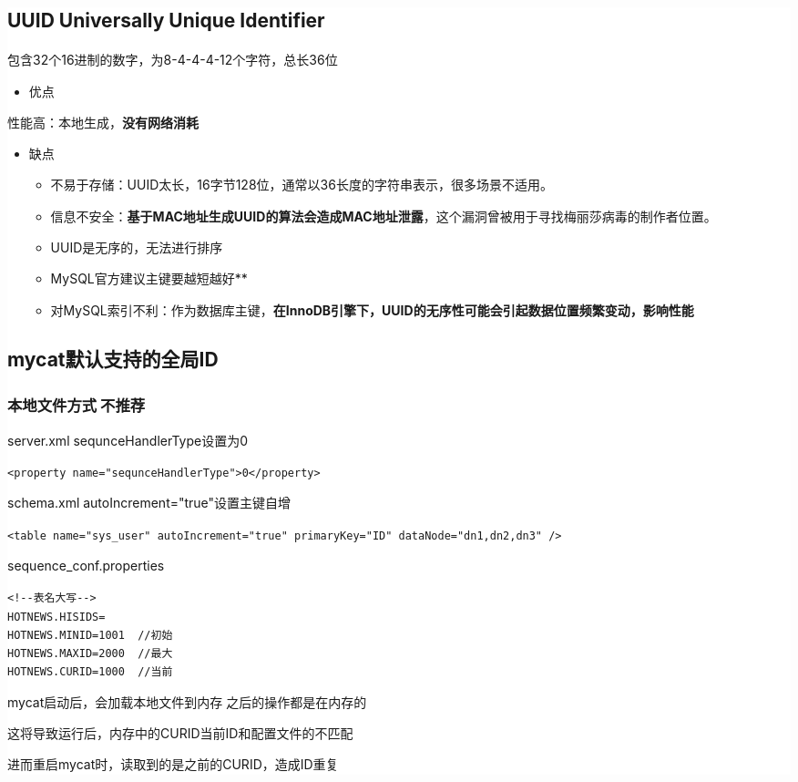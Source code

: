 ## UUID  Universally Unique Identifier



包含32个16进制的数字，为8-4-4-4-12个字符，总长36位



* 优点	

性能高：本地生成，**没有网络消耗**

* 缺点
  * 不易于存储：UUID太长，16字节128位，通常以36长度的字符串表示，很多场景不适用。

  * 信息不安全：**基于MAC地址生成UUID的算法会造成MAC地址泄露**，这个漏洞曾被用于寻找梅丽莎病毒的制作者位置。
  * UUID是无序的，无法进行排序
  * MySQL官方建议主键要越短越好**
  * 对MySQL索引不利：作为数据库主键，**在InnoDB引擎下，UUID的无序性可能会引起数据位置频繁变动，影响性能**



## mycat默认支持的全局ID



### 本地文件方式	不推荐



server.xml		sequnceHandlerType设置为0

```
<property name="sequnceHandlerType">0</property>
```



schema.xml		autoIncrement="true"设置主键自增

```
<table name="sys_user" autoIncrement="true" primaryKey="ID" dataNode="dn1,dn2,dn3" />
```



sequence_conf.properties

```
<!--表名大写-->
HOTNEWS.HISIDS=
HOTNEWS.MINID=1001	//初始
HOTNEWS.MAXID=2000	//最大
HOTNEWS.CURID=1000	//当前
```



mycat启动后，会加载本地文件到内存	之后的操作都是在内存的

这将导致运行后，内存中的CURID当前ID和配置文件的不匹配

进而重启mycat时，读取到的是之前的CURID，造成ID重复
